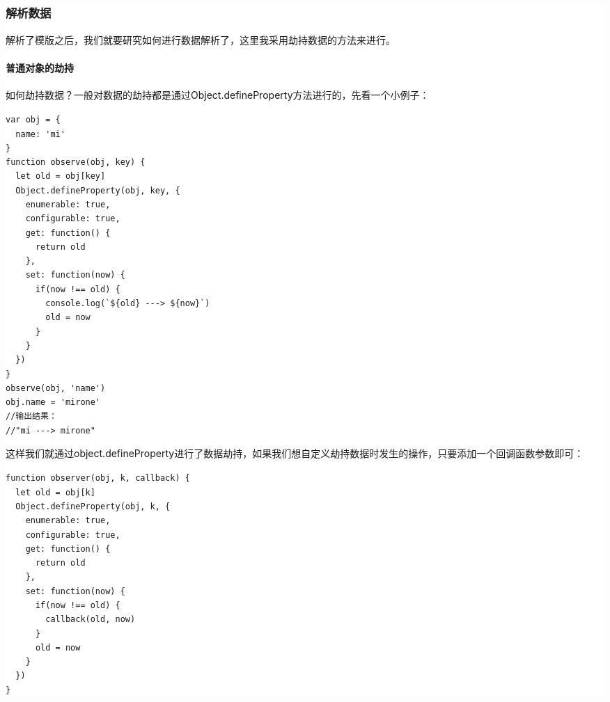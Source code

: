### 解析数据

解析了模版之后，我们就要研究如何进行数据解析了，这里我采用劫持数据的方法来进行。


#### 普通对象的劫持

如何劫持数据？一般对数据的劫持都是通过Object.defineProperty方法进行的，先看一个小例子：


```
var obj = {
  name: 'mi'
}
function observe(obj, key) {
  let old = obj[key]
  Object.defineProperty(obj, key, {
    enumerable: true,
    configurable: true,
    get: function() {
      return old
    },
    set: function(now) {
      if(now !== old) {
        console.log(`${old} ---> ${now}`)
        old = now
      }
    }
  })
}
observe(obj, 'name')
obj.name = 'mirone'
//输出结果：
//"mi ---> mirone"

```

这样我们就通过object.defineProperty进行了数据劫持，如果我们想自定义劫持数据时发生的操作，只要添加一个回调函数参数即可：

```
function observer(obj, k, callback) {
  let old = obj[k]  
  Object.defineProperty(obj, k, {
    enumerable: true,
    configurable: true,
    get: function() {
      return old
    },
    set: function(now) {
      if(now !== old) {
        callback(old, now)
      }
      old = now
    }
  })
}

```
